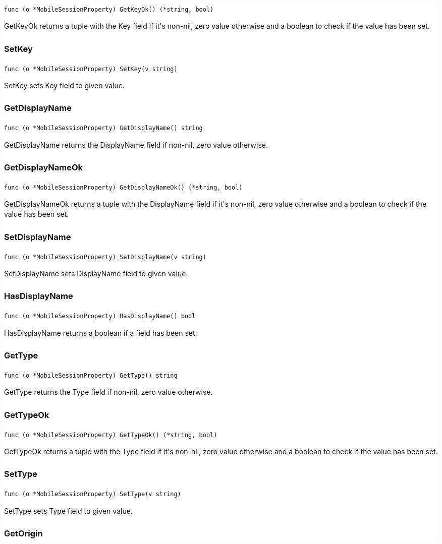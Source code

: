 `func (o *MobileSessionProperty) GetKeyOk() (*string, bool)`

GetKeyOk returns a tuple with the Key field if it's non-nil, zero value otherwise
and a boolean to check if the value has been set.

### SetKey

`func (o *MobileSessionProperty) SetKey(v string)`

SetKey sets Key field to given value.


### GetDisplayName

`func (o *MobileSessionProperty) GetDisplayName() string`

GetDisplayName returns the DisplayName field if non-nil, zero value otherwise.

### GetDisplayNameOk

`func (o *MobileSessionProperty) GetDisplayNameOk() (*string, bool)`

GetDisplayNameOk returns a tuple with the DisplayName field if it's non-nil, zero value otherwise
and a boolean to check if the value has been set.

### SetDisplayName

`func (o *MobileSessionProperty) SetDisplayName(v string)`

SetDisplayName sets DisplayName field to given value.

### HasDisplayName

`func (o *MobileSessionProperty) HasDisplayName() bool`

HasDisplayName returns a boolean if a field has been set.

### GetType

`func (o *MobileSessionProperty) GetType() string`

GetType returns the Type field if non-nil, zero value otherwise.

### GetTypeOk

`func (o *MobileSessionProperty) GetTypeOk() (*string, bool)`

GetTypeOk returns a tuple with the Type field if it's non-nil, zero value otherwise
and a boolean to check if the value has been set.

### SetType

`func (o *MobileSessionProperty) SetType(v string)`

SetType sets Type field to given value.


### GetOrigin
